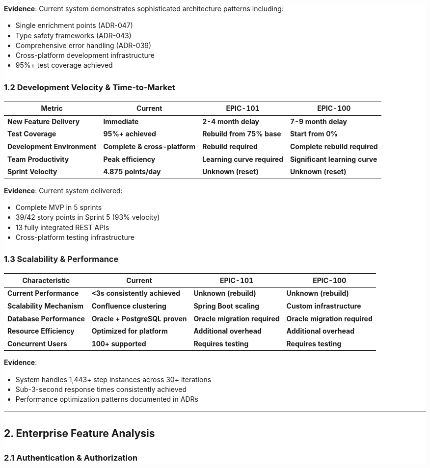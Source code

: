 **Evidence**: Current system demonstrates sophisticated architecture patterns including:

- Single enrichment points (ADR-047)
- Type safety frameworks (ADR-043)
- Comprehensive error handling (ADR-039)
- Cross-platform development infrastructure
- 95%+ test coverage achieved

### 1.2 Development Velocity & Time-to-Market

| Metric                      | Current                       | EPIC-101                    | EPIC-100                       |
| --------------------------- | ----------------------------- | --------------------------- | ------------------------------ |
| **New Feature Delivery**    | **Immediate**                 | **2-4 month delay**         | **7-9 month delay**            |
| **Test Coverage**           | **95%+ achieved**             | **Rebuild from 75% base**   | **Start from 0%**              |
| **Development Environment** | **Complete & cross-platform** | **Rebuild required**        | **Complete rebuild required**  |
| **Team Productivity**       | **Peak efficiency**           | **Learning curve required** | **Significant learning curve** |
| **Sprint Velocity**         | **4.875 points/day**          | **Unknown (reset)**         | **Unknown (reset)**            |

**Evidence**: Current system delivered:

- Complete MVP in 5 sprints
- 39/42 story points in Sprint 5 (93% velocity)
- 13 fully integrated REST APIs
- Cross-platform testing infrastructure

### 1.3 Scalability & Performance

| Characteristic            | Current                        | EPIC-101                      | EPIC-100                      |
| ------------------------- | ------------------------------ | ----------------------------- | ----------------------------- |
| **Current Performance**   | **<3s consistently achieved**  | **Unknown (rebuild)**         | **Unknown (rebuild)**         |
| **Scalability Mechanism** | **Confluence clustering**      | **Spring Boot scaling**       | **Custom infrastructure**     |
| **Database Performance**  | **Oracle + PostgreSQL proven** | **Oracle migration required** | **Oracle migration required** |
| **Resource Efficiency**   | **Optimized for platform**     | **Additional overhead**       | **Additional overhead**       |
| **Concurrent Users**      | **100+ supported**             | **Requires testing**          | **Requires testing**          |

**Evidence**:

- System handles 1,443+ step instances across 30+ iterations
- Sub-3-second response times consistently achieved
- Performance optimization patterns documented in ADRs

---

## 2. Enterprise Feature Analysis

### 2.1 Authentication & Authorization
